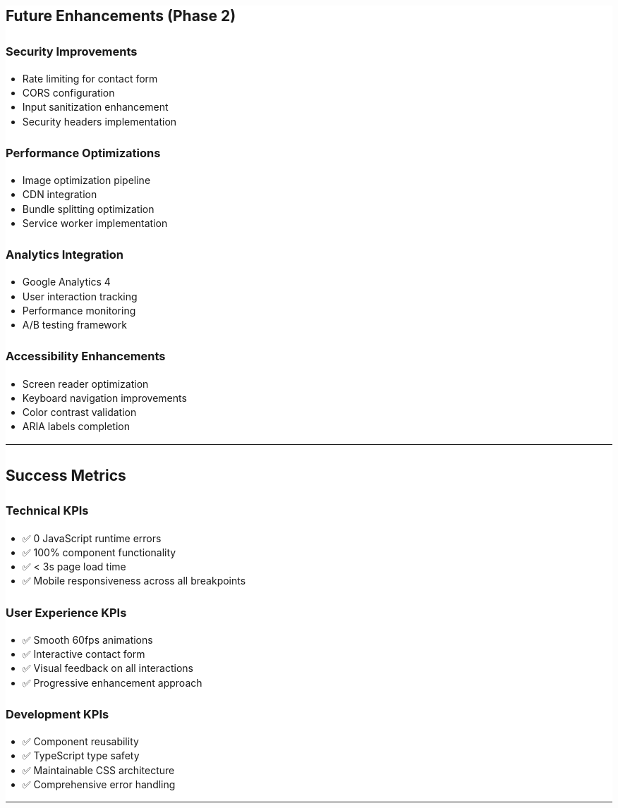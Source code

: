 
## Future Enhancements (Phase 2)

### Security Improvements
- Rate limiting for contact form
- CORS configuration  
- Input sanitization enhancement
- Security headers implementation

### Performance Optimizations
- Image optimization pipeline
- CDN integration
- Bundle splitting optimization
- Service worker implementation

### Analytics Integration
- Google Analytics 4
- User interaction tracking
- Performance monitoring
- A/B testing framework

### Accessibility Enhancements
- Screen reader optimization
- Keyboard navigation improvements
- Color contrast validation
- ARIA labels completion

---

## Success Metrics

### Technical KPIs
- ✅ 0 JavaScript runtime errors
- ✅ 100% component functionality
- ✅ < 3s page load time
- ✅ Mobile responsiveness across all breakpoints

### User Experience KPIs  
- ✅ Smooth 60fps animations
- ✅ Interactive contact form
- ✅ Visual feedback on all interactions
- ✅ Progressive enhancement approach

### Development KPIs
- ✅ Component reusability
- ✅ TypeScript type safety  
- ✅ Maintainable CSS architecture
- ✅ Comprehensive error handling

---